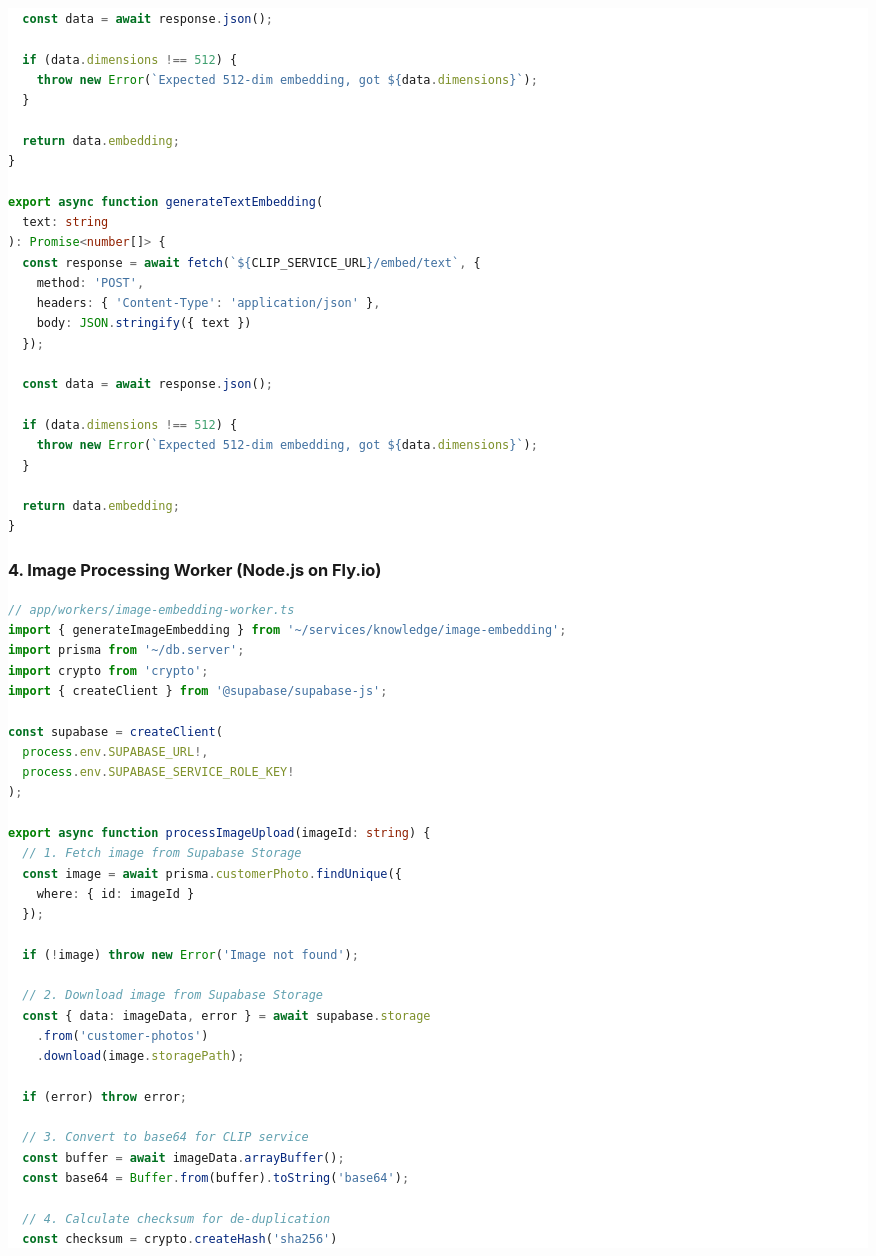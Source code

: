 ```typescript
  const data = await response.json();

  if (data.dimensions !== 512) {
    throw new Error(`Expected 512-dim embedding, got ${data.dimensions}`);
  }

  return data.embedding;
}

export async function generateTextEmbedding(
  text: string
): Promise<number[]> {
  const response = await fetch(`${CLIP_SERVICE_URL}/embed/text`, {
    method: 'POST',
    headers: { 'Content-Type': 'application/json' },
    body: JSON.stringify({ text })
  });

  const data = await response.json();

  if (data.dimensions !== 512) {
    throw new Error(`Expected 512-dim embedding, got ${data.dimensions}`);
  }

  return data.embedding;
}
```

### 4. Image Processing Worker (Node.js on Fly.io)

```typescript
// app/workers/image-embedding-worker.ts
import { generateImageEmbedding } from '~/services/knowledge/image-embedding';
import prisma from '~/db.server';
import crypto from 'crypto';
import { createClient } from '@supabase/supabase-js';

const supabase = createClient(
  process.env.SUPABASE_URL!,
  process.env.SUPABASE_SERVICE_ROLE_KEY!
);

export async function processImageUpload(imageId: string) {
  // 1. Fetch image from Supabase Storage
  const image = await prisma.customerPhoto.findUnique({
    where: { id: imageId }
  });

  if (!image) throw new Error('Image not found');

  // 2. Download image from Supabase Storage
  const { data: imageData, error } = await supabase.storage
    .from('customer-photos')
    .download(image.storagePath);

  if (error) throw error;

  // 3. Convert to base64 for CLIP service
  const buffer = await imageData.arrayBuffer();
  const base64 = Buffer.from(buffer).toString('base64');

  // 4. Calculate checksum for de-duplication
  const checksum = crypto.createHash('sha256')
```